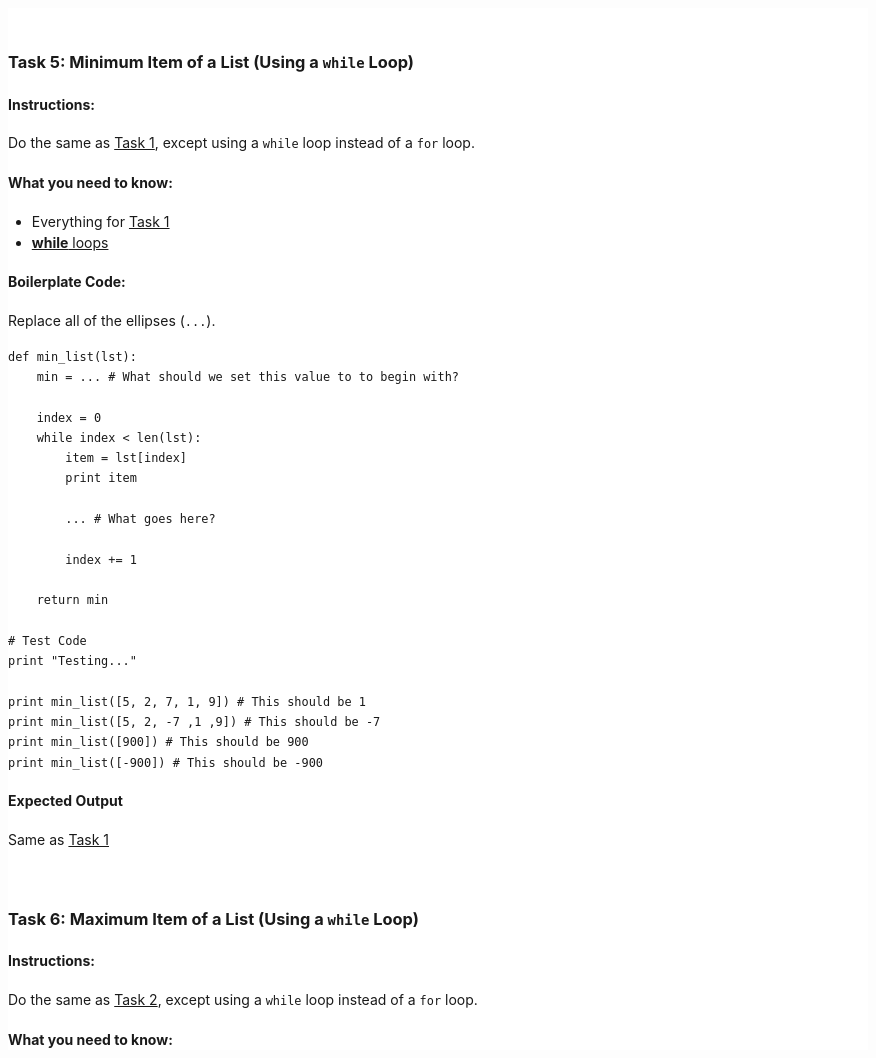 

<br/><a id="Task_5"></a>
### Task 5: Minimum Item of a List (Using a `while` Loop)

#### Instructions:

Do the same as [Task 1](#Task_1), except using a `while` loop instead of a
`for` loop.

#### What you need to know:

* Everything for [Task 1](#Task_1)
* [**while** loops](../lesson_2/#While_Loop)

#### Boilerplate Code:

Replace all of the ellipses (`...`).

    def min_list(lst):
        min = ... # What should we set this value to to begin with?

        index = 0
        while index < len(lst):
            item = lst[index]
            print item

            ... # What goes here?

            index += 1

        return min

    # Test Code
    print "Testing..."

    print min_list([5, 2, 7, 1, 9]) # This should be 1
    print min_list([5, 2, -7 ,1 ,9]) # This should be -7
    print min_list([900]) # This should be 900
    print min_list([-900]) # This should be -900

#### Expected Output

Same as [Task 1](#Task_1)



<br/><a id="Task_6"></a>
### Task 6: Maximum Item of a List (Using a `while` Loop)

#### Instructions:

Do the same as [Task 2](#Task_2), except using a `while` loop instead of a
`for` loop.

#### What you need to know:
